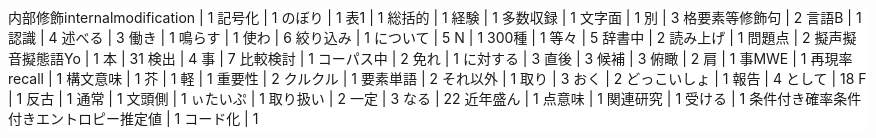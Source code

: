 内部修飾internalmodification | 1
記号化 | 1
のぼり | 1
表1 | 1
総括的 | 1
経験 | 1
多数収録 | 1
文字面 | 1
別 | 3
格要素等修飾句 | 2
言語B | 1
認識 | 4
述べる | 3
働き | 1
鳴らす | 1
使わ | 6
絞り込み | 1
について | 5
N | 1
300種 | 1
等々 | 5
辞書中 | 2
読み上げ | 1
問題点 | 2
擬声擬音擬態語Yo | 1
本 | 31
検出 | 4
事 | 7
比較検討 | 1
コーパス中 | 2
免れ | 1
に対する | 3
直後 | 3
候補 | 3
俯瞰 | 2
肩 | 1
事MWE | 1
再現率recall | 1
構文意味 | 1
芥 | 1
軽 | 1
重要性 | 2
クルクル | 1
要素単語 | 2
それ以外 | 1
取り | 3
おく | 2
どっこいしょ | 1
報告 | 4
として | 18
F | 1
反古 | 1
通常 | 1
文頭側 | 1
ぃたいぷ | 1
取り扱い | 2
一定 | 3
なる | 22
近年盛ん | 1
点意味 | 1
関連研究 | 1
受ける | 1
条件付き確率条件付きエントロピー推定値 | 1
コード化 | 1